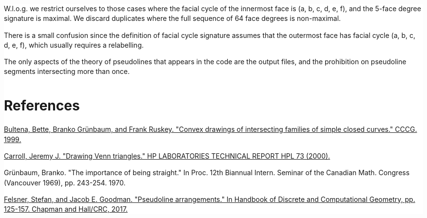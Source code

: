 W.l.o.g. we restrict ourselves to those cases where the facial cycle of the innermost face is (a, b, c, d,  e, f),
and the 5-face degree signature is maximal.
We discard duplicates where the full sequence of 64 face degrees is non-maximal.

There is a small confusion since the definition of facial cycle signature assumes that the outermost face has facial cycle (a, b, c, d, e, f), which usually requires a relabelling.

The only aspects of the theory of pseudolines that appears in the code are the output files, and the prohibition on pseudoline segments intersecting more than once.

# References

[Bultena, Bette, Branko Grünbaum, and Frank Ruskey. "Convex drawings of intersecting families of simple closed curves." CCCG. 1999.](https://www.cccg.ca/proceedings/1999/c14.pdf)

[Carroll, Jeremy J. "Drawing Venn triangles." HP LABORATORIES TECHNICAL REPORT HPL 73 (2000).](https://shiftleft.com/mirrors/www.hpl.hp.com/techreports/2000/HPL-2000-73.pdf)

Grünbaum, Branko. "The importance of being straight." In Proc. 12th Biannual Intern. Seminar of the Canadian Math. Congress (Vancouver 1969), pp. 243-254. 1970.

[Felsner, Stefan, and Jacob E. Goodman. "Pseudoline arrangements." In Handbook of Discrete and Computational Geometry, pp. 125-157. Chapman and Hall/CRC, 2017.](https://www.csun.edu/~ctoth/Handbook/chap5.pdf)
